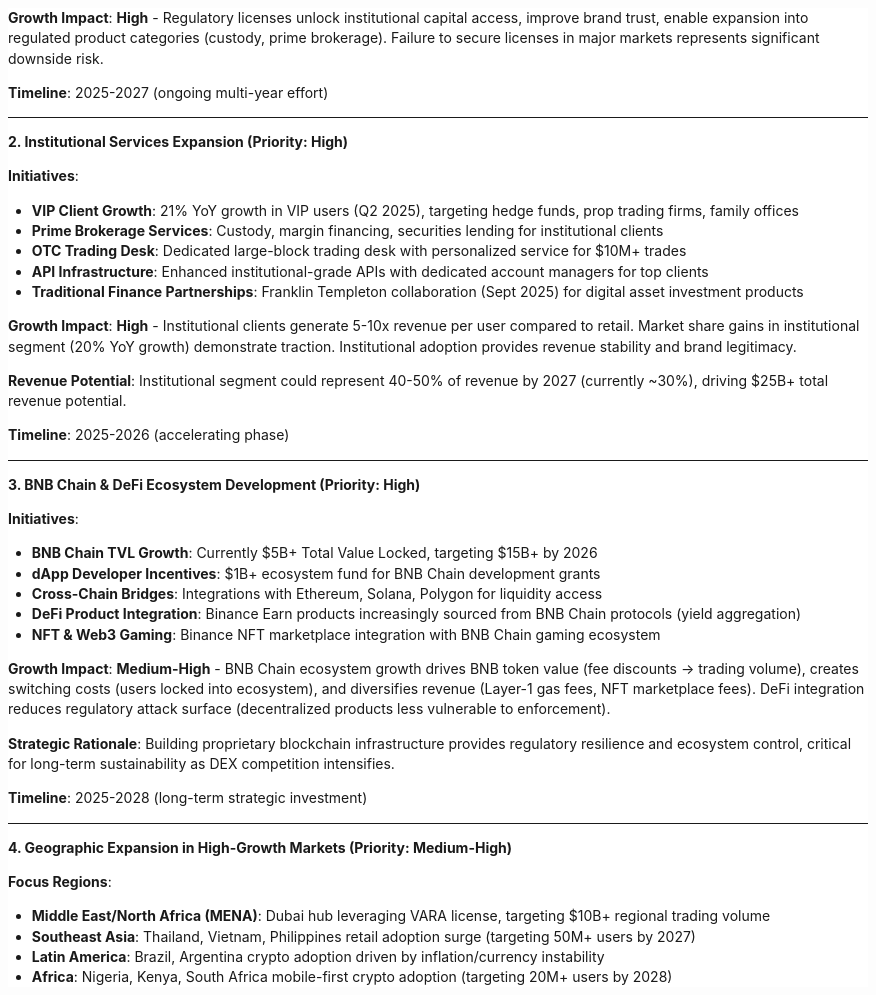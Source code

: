 **Growth Impact**: **High** - Regulatory licenses unlock institutional capital access, improve brand trust, enable expansion into regulated product categories (custody, prime brokerage). Failure to secure licenses in major markets represents significant downside risk.

**Timeline**: 2025-2027 (ongoing multi-year effort)

---

**2. Institutional Services Expansion (Priority: High)**

**Initiatives**:
- **VIP Client Growth**: 21% YoY growth in VIP users (Q2 2025), targeting hedge funds, prop trading firms, family offices
- **Prime Brokerage Services**: Custody, margin financing, securities lending for institutional clients
- **OTC Trading Desk**: Dedicated large-block trading desk with personalized service for $10M+ trades
- **API Infrastructure**: Enhanced institutional-grade APIs with dedicated account managers for top clients
- **Traditional Finance Partnerships**: Franklin Templeton collaboration (Sept 2025) for digital asset investment products

**Growth Impact**: **High** - Institutional clients generate 5-10x revenue per user compared to retail. Market share gains in institutional segment (20% YoY growth) demonstrate traction. Institutional adoption provides revenue stability and brand legitimacy.

**Revenue Potential**: Institutional segment could represent 40-50% of revenue by 2027 (currently ~30%), driving $25B+ total revenue potential.

**Timeline**: 2025-2026 (accelerating phase)

---

**3. BNB Chain & DeFi Ecosystem Development (Priority: High)**

**Initiatives**:
- **BNB Chain TVL Growth**: Currently $5B+ Total Value Locked, targeting $15B+ by 2026
- **dApp Developer Incentives**: $1B+ ecosystem fund for BNB Chain development grants
- **Cross-Chain Bridges**: Integrations with Ethereum, Solana, Polygon for liquidity access
- **DeFi Product Integration**: Binance Earn products increasingly sourced from BNB Chain protocols (yield aggregation)
- **NFT & Web3 Gaming**: Binance NFT marketplace integration with BNB Chain gaming ecosystem

**Growth Impact**: **Medium-High** - BNB Chain ecosystem growth drives BNB token value (fee discounts → trading volume), creates switching costs (users locked into ecosystem), and diversifies revenue (Layer-1 gas fees, NFT marketplace fees). DeFi integration reduces regulatory attack surface (decentralized products less vulnerable to enforcement).

**Strategic Rationale**: Building proprietary blockchain infrastructure provides regulatory resilience and ecosystem control, critical for long-term sustainability as DEX competition intensifies.

**Timeline**: 2025-2028 (long-term strategic investment)

---

**4. Geographic Expansion in High-Growth Markets (Priority: Medium-High)**

**Focus Regions**:
- **Middle East/North Africa (MENA)**: Dubai hub leveraging VARA license, targeting $10B+ regional trading volume
- **Southeast Asia**: Thailand, Vietnam, Philippines retail adoption surge (targeting 50M+ users by 2027)
- **Latin America**: Brazil, Argentina crypto adoption driven by inflation/currency instability
- **Africa**: Nigeria, Kenya, South Africa mobile-first crypto adoption (targeting 20M+ users by 2028)
